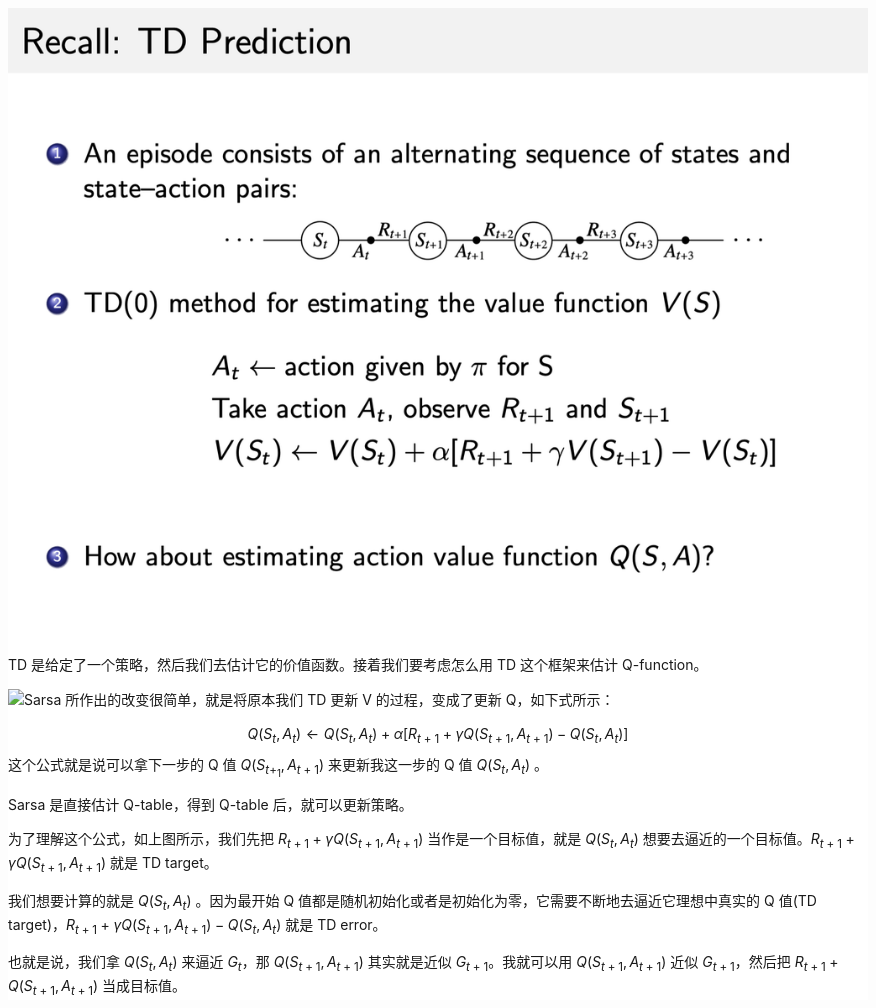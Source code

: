 ![](img/model_free_control_9.png)

TD 是给定了一个策略，然后我们去估计它的价值函数。接着我们要考虑怎么用 TD 这个框架来估计 Q-function。

![](img/3.14.png)Sarsa 所作出的改变很简单，就是将原本我们 TD 更新 V 的过程，变成了更新 Q，如下式所示：

$$
Q\left(S_{t}, A_{t}\right) \leftarrow Q\left(S_{t}, A_{t}\right)+\alpha\left[R_{t+1}+\gamma Q\left(S_{t+1}, A_{t+1}\right)-Q\left(S_{t}, A_{t}\right)\right]
$$
这个公式就是说可以拿下一步的 Q 值 $Q(S_{t+_1},A_{t+1})$ 来更新我这一步的 Q 值 $Q(S_t,A_t)$ 。

Sarsa 是直接估计 Q-table，得到 Q-table 后，就可以更新策略。

为了理解这个公式，如上图所示，我们先把 $R_{t+1}+\gamma Q\left(S_{t+1}, A_{t+1}\right.)$ 当作是一个目标值，就是 $Q(S_t,A_t)$ 想要去逼近的一个目标值。$R_{t+1}+\gamma Q\left(S_{t+1}, A_{t+1}\right.)$ 就是 TD target。

我们想要计算的就是 $Q(S_t,A_t)$ 。因为最开始 Q 值都是随机初始化或者是初始化为零，它需要不断地去逼近它理想中真实的 Q 值(TD target)，$R_{t+1}+\gamma Q\left(S_{t+1}, A_{t+1}\right)-Q\left(S_{t}, A_{t}\right)$ 就是 TD error。

也就是说，我们拿 $Q(S_t,A_t)$ 来逼近 $G_t$，那 $Q(S_{t+1},A_{t+1})$ 其实就是近似 $G_{t+1}$。我就可以用  $Q(S_{t+1},A_{t+1})$ 近似 $G_{t+1}$，然后把  $R_{t+1}+Q(S_{t+1},A_{t+1})$  当成目标值。
